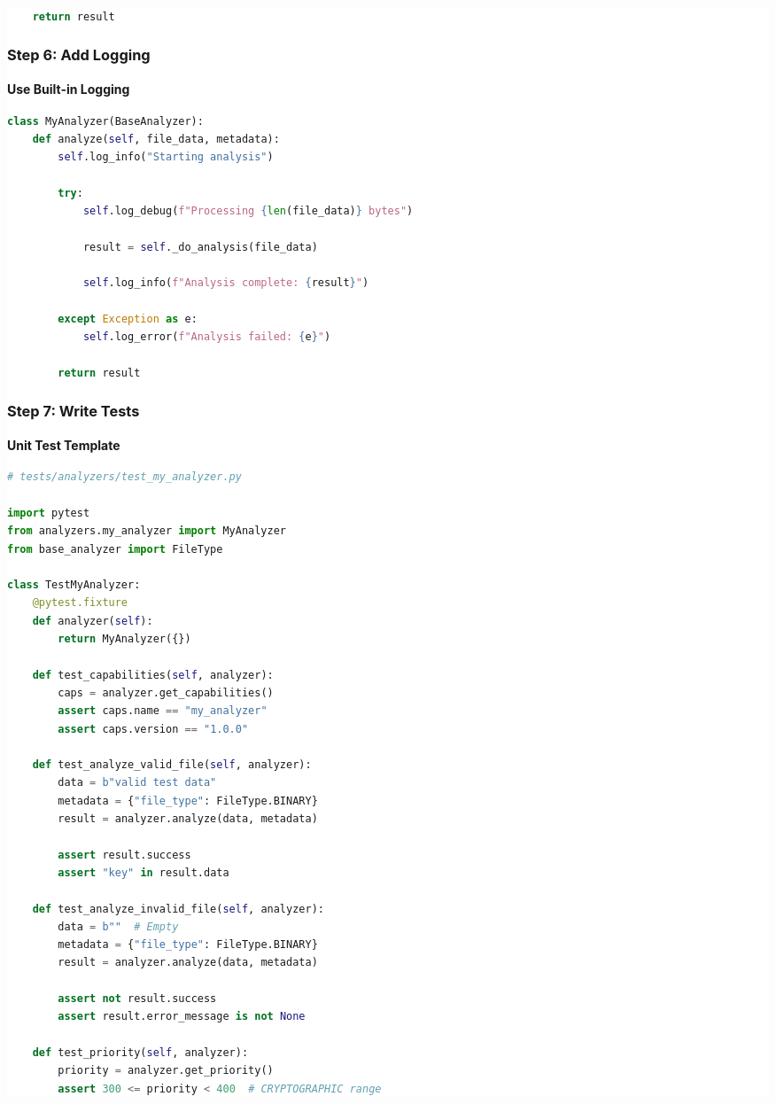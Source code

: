 ```python
    return result
```

### Step 6: Add Logging

**Use Built-in Logging**
```python
class MyAnalyzer(BaseAnalyzer):
    def analyze(self, file_data, metadata):
        self.log_info("Starting analysis")

        try:
            self.log_debug(f"Processing {len(file_data)} bytes")

            result = self._do_analysis(file_data)

            self.log_info(f"Analysis complete: {result}")

        except Exception as e:
            self.log_error(f"Analysis failed: {e}")

        return result
```

### Step 7: Write Tests

**Unit Test Template**
```python
# tests/analyzers/test_my_analyzer.py

import pytest
from analyzers.my_analyzer import MyAnalyzer
from base_analyzer import FileType

class TestMyAnalyzer:
    @pytest.fixture
    def analyzer(self):
        return MyAnalyzer({})

    def test_capabilities(self, analyzer):
        caps = analyzer.get_capabilities()
        assert caps.name == "my_analyzer"
        assert caps.version == "1.0.0"

    def test_analyze_valid_file(self, analyzer):
        data = b"valid test data"
        metadata = {"file_type": FileType.BINARY}
        result = analyzer.analyze(data, metadata)

        assert result.success
        assert "key" in result.data

    def test_analyze_invalid_file(self, analyzer):
        data = b""  # Empty
        metadata = {"file_type": FileType.BINARY}
        result = analyzer.analyze(data, metadata)

        assert not result.success
        assert result.error_message is not None

    def test_priority(self, analyzer):
        priority = analyzer.get_priority()
        assert 300 <= priority < 400  # CRYPTOGRAPHIC range
```

